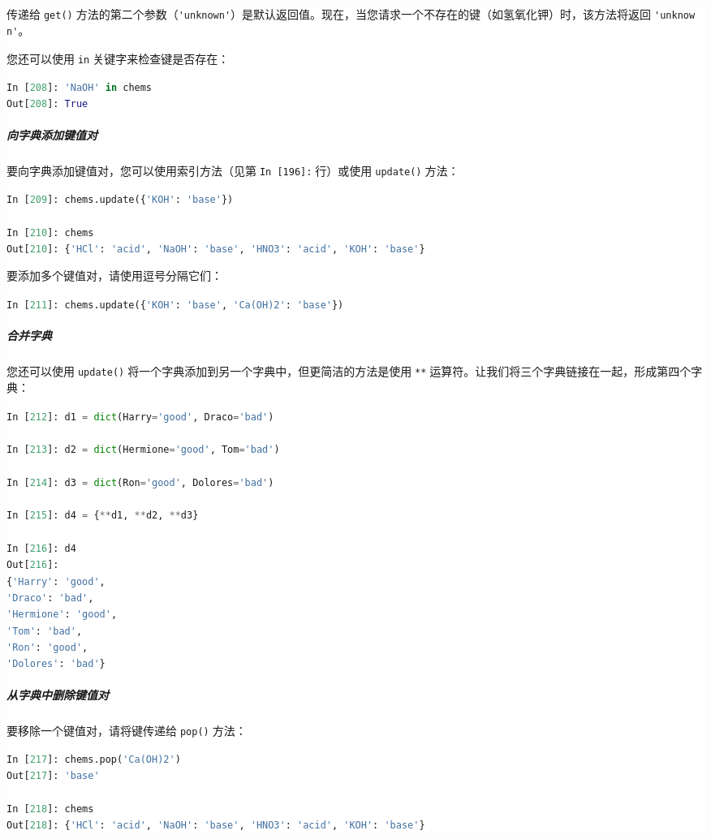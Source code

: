 传递给 `get()` 方法的第二个参数（`'unknown'`）是默认返回值。现在，当您请求一个不存在的键（如氢氧化钾）时，该方法将返回 `'unknown'`。

您还可以使用 `in` 关键字来检查键是否存在：

```py
In [208]: 'NaOH' in chems
Out[208]: True
```

##### **向字典添加键值对**

要向字典添加键值对，您可以使用索引方法（见第 `In [196]:` 行）或使用 `update()` 方法：

```py
In [209]: chems.update({'KOH': 'base'})

In [210]: chems
Out[210]: {'HCl': 'acid', 'NaOH': 'base', 'HNO3': 'acid', 'KOH': 'base'}
```

要添加多个键值对，请使用逗号分隔它们：

```py
In [211]: chems.update({'KOH': 'base', 'Ca(OH)2': 'base'})
```

##### **合并字典**

您还可以使用 `update()` 将一个字典添加到另一个字典中，但更简洁的方法是使用 `**` 运算符。让我们将三个字典链接在一起，形成第四个字典：

```py
In [212]: d1 = dict(Harry='good', Draco='bad')

In [213]: d2 = dict(Hermione='good', Tom='bad')

In [214]: d3 = dict(Ron='good', Dolores='bad')

In [215]: d4 = {**d1, **d2, **d3}

In [216]: d4
Out[216]: 
{'Harry': 'good',
'Draco': 'bad',
'Hermione': 'good',
'Tom': 'bad',
'Ron': 'good',
'Dolores': 'bad'}
```

##### **从字典中删除键值对**

要移除一个键值对，请将键传递给 `pop()` 方法：

```py
In [217]: chems.pop('Ca(OH)2')
Out[217]: 'base'

In [218]: chems
Out[218]: {'HCl': 'acid', 'NaOH': 'base', 'HNO3': 'acid', 'KOH': 'base'}
```
